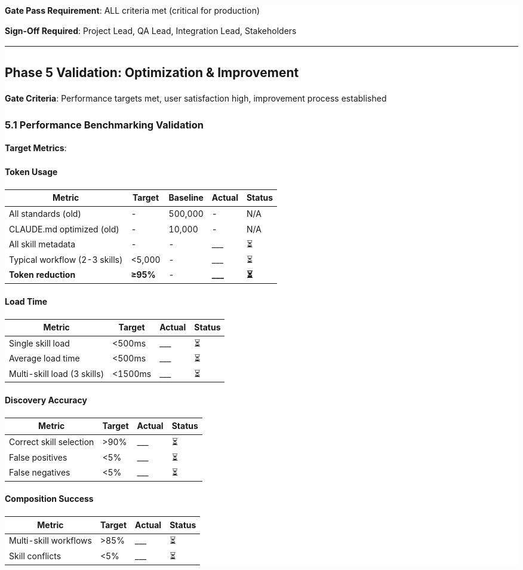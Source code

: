 **Gate Pass Requirement**: ALL criteria met (critical for production)

**Sign-Off Required**: Project Lead, QA Lead, Integration Lead, Stakeholders

---

## Phase 5 Validation: Optimization & Improvement

**Gate Criteria**: Performance targets met, user satisfaction high, improvement process established

### 5.1 Performance Benchmarking Validation

**Target Metrics**:

#### Token Usage

| Metric | Target | Baseline | Actual | Status |
|--------|--------|----------|--------|--------|
| All standards (old) | - | 500,000 | - | N/A |
| CLAUDE.md optimized (old) | - | 10,000 | - | N/A |
| All skill metadata | - | - | ___ | ⏳ |
| Typical workflow (2-3 skills) | <5,000 | - | ___ | ⏳ |
| **Token reduction** | **≥95%** | - | **___** | **⏳** |

#### Load Time

| Metric | Target | Actual | Status |
|--------|--------|--------|--------|
| Single skill load | <500ms | ___ | ⏳ |
| Average load time | <500ms | ___ | ⏳ |
| Multi-skill load (3 skills) | <1500ms | ___ | ⏳ |

#### Discovery Accuracy

| Metric | Target | Actual | Status |
|--------|--------|--------|--------|
| Correct skill selection | >90% | ___ | ⏳ |
| False positives | <5% | ___ | ⏳ |
| False negatives | <5% | ___ | ⏳ |

#### Composition Success

| Metric | Target | Actual | Status |
|--------|--------|--------|--------|
| Multi-skill workflows | >85% | ___ | ⏳ |
| Skill conflicts | <5% | ___ | ⏳ |
